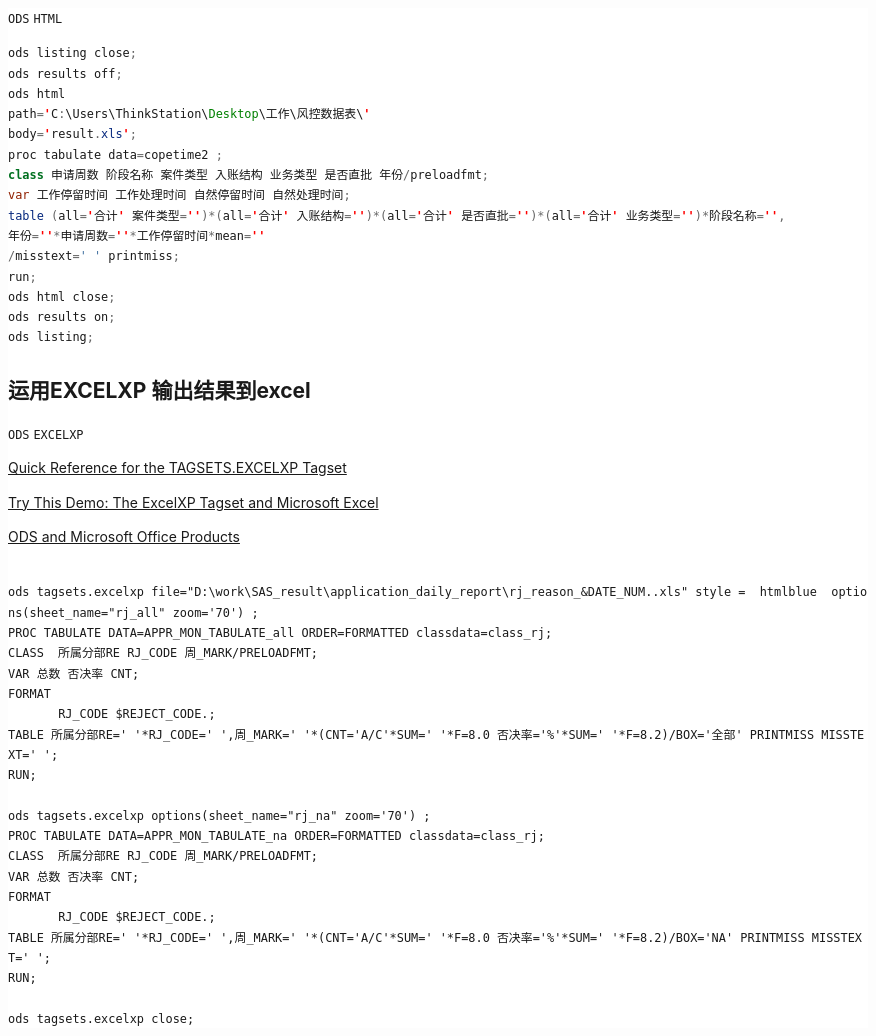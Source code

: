 `ODS` `HTML`

```JAVA
ods listing close;
ods results off;
ods html
path='C:\Users\ThinkStation\Desktop\工作\风控数据表\'
body='result.xls';
proc tabulate data=copetime2 ;
class 申请周数 阶段名称 案件类型 入账结构 业务类型 是否直批 年份/preloadfmt;
var 工作停留时间 工作处理时间 自然停留时间 自然处理时间;
table (all='合计' 案件类型='')*(all='合计' 入账结构='')*(all='合计' 是否直批='')*(all='合计' 业务类型='')*阶段名称='',
年份=''*申请周数=''*工作停留时间*mean='' 
/misstext=' ' printmiss;
run;
ods html close;
ods results on;
ods listing;
```

## 运用EXCELXP 输出结果到excel

`ODS` `EXCELXP `

[Quick Reference for the TAGSETS.EXCELXP Tagset](http://support.sas.com/rnd/base/ods/odsmarkup/excelxp_help.html)

[Try This Demo: The ExcelXP Tagset and Microsoft Excel](http://support.sas.com/rnd/base/ods/odsmarkup/excelxp_demo.html)

[ODS and Microsoft Office Products](http://support.sas.com/rnd/base/ods/excel/)

```mysql

ods tagsets.excelxp file="D:\work\SAS_result\application_daily_report\rj_reason_&DATE_NUM..xls" style =  htmlblue  options(sheet_name="rj_all" zoom='70') ;
PROC TABULATE DATA=APPR_MON_TABULATE_all ORDER=FORMATTED classdata=class_rj;
CLASS  所属分部RE RJ_CODE 周_MARK/PRELOADFMT;
VAR 总数 否决率 CNT;
FORMAT 
	   RJ_CODE $REJECT_CODE.;
TABLE 所属分部RE=' '*RJ_CODE=' ',周_MARK=' '*(CNT='A/C'*SUM=' '*F=8.0 否决率='%'*SUM=' '*F=8.2)/BOX='全部' PRINTMISS MISSTEXT=' ';
RUN; 

ods tagsets.excelxp options(sheet_name="rj_na" zoom='70') ;
PROC TABULATE DATA=APPR_MON_TABULATE_na ORDER=FORMATTED classdata=class_rj;
CLASS  所属分部RE RJ_CODE 周_MARK/PRELOADFMT;
VAR 总数 否决率 CNT;
FORMAT 
	   RJ_CODE $REJECT_CODE.;
TABLE 所属分部RE=' '*RJ_CODE=' ',周_MARK=' '*(CNT='A/C'*SUM=' '*F=8.0 否决率='%'*SUM=' '*F=8.2)/BOX='NA' PRINTMISS MISSTEXT=' ';
RUN; 

ods tagsets.excelxp close;
```
